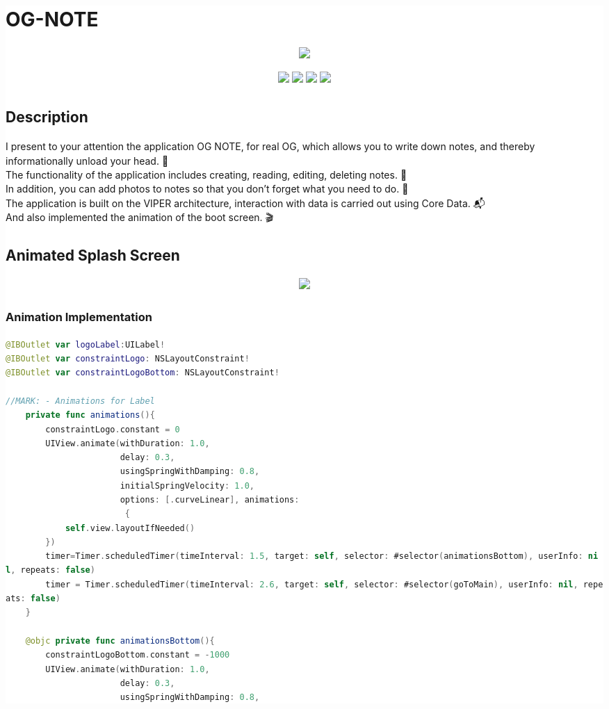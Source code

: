 # OG-NOTE



<p align="center">
      <img src="https://user-images.githubusercontent.com/99130444/222644874-c3db51ef-7942-4e98-a272-fec2fa12eafc.png" width="400">
</p>

<p align="center">
   <img src="https://img.shields.io/badge/Swift-5.0-important">
   <img src="https://img.shields.io/badge/Platform-IOS-inactive">
   <img src="https://img.shields.io/badge/Architecture-VIPER-brightgreen">
   <img src="https://img.shields.io/badge/Data%20Interaction-Core%20Data-informational">
</p>

## Description

I present to your attention the application OG NOTE, for real OG, which allows you to write down notes, and thereby informationally unload your head. 🫠  
The functionality of the application includes creating, reading, editing, deleting notes. 📝  
In addition, you can add photos to notes so that you don’t forget what you need to do. 📸  
The application is built on the VIPER architecture, interaction with data is carried out using Core Data. 📬  
And also implemented the animation of the boot screen. 🎬  

## Animated Splash Screen 

<p align="center">
<img src="https://user-images.githubusercontent.com/99130444/222651732-778f724a-df7e-4053-aa39-311f95c64f4d.gif" width=280>
</p>

### Animation Implementation

```swift
@IBOutlet var logoLabel:UILabel!
@IBOutlet var constraintLogo: NSLayoutConstraint!
@IBOutlet var constraintLogoBottom: NSLayoutConstraint!

//MARK: - Animations for Label
    private func animations(){
        constraintLogo.constant = 0
        UIView.animate(withDuration: 1.0,
                       delay: 0.3,
                       usingSpringWithDamping: 0.8,
                       initialSpringVelocity: 1.0,
                       options: [.curveLinear], animations:
                        {
            self.view.layoutIfNeeded()
        })
        timer=Timer.scheduledTimer(timeInterval: 1.5, target: self, selector: #selector(animationsBottom), userInfo: nil, repeats: false)
        timer = Timer.scheduledTimer(timeInterval: 2.6, target: self, selector: #selector(goToMain), userInfo: nil, repeats: false)
    }
    
    @objc private func animationsBottom(){
        constraintLogoBottom.constant = -1000
        UIView.animate(withDuration: 1.0,
                       delay: 0.3,
                       usingSpringWithDamping: 0.8,
```